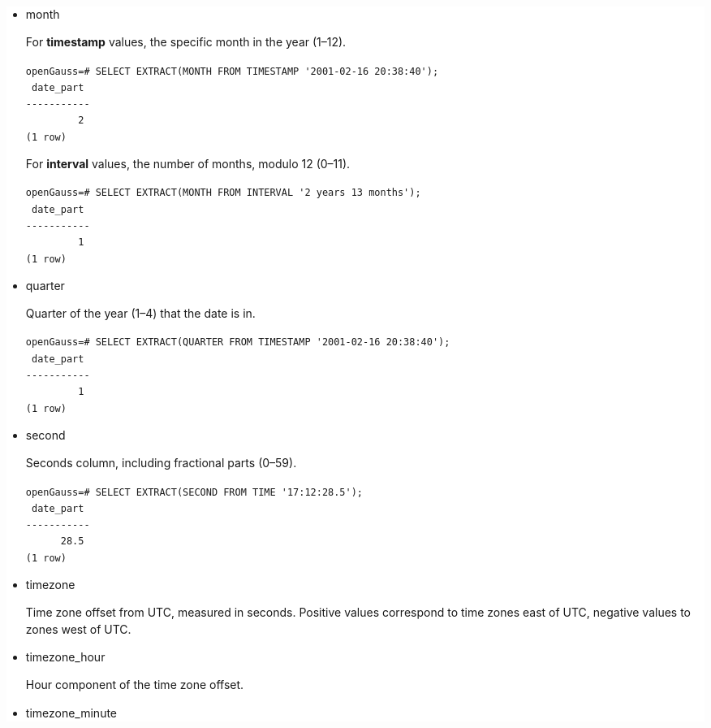 -   month

    For  **timestamp**  values, the specific month in the year \(1–12\).

    ```
    openGauss=# SELECT EXTRACT(MONTH FROM TIMESTAMP '2001-02-16 20:38:40');
     date_part 
    -----------
             2
    (1 row)
    ```

    For  **interval**  values, the number of months, modulo 12 \(0–11\).

    ```
    openGauss=# SELECT EXTRACT(MONTH FROM INTERVAL '2 years 13 months');
     date_part 
    -----------
             1
    (1 row)
    ```

-   quarter

    Quarter of the year \(1–4\) that the date is in.

    ```
    openGauss=# SELECT EXTRACT(QUARTER FROM TIMESTAMP '2001-02-16 20:38:40');
     date_part 
    -----------
             1
    (1 row)
    ```

-   second

    Seconds column, including fractional parts \(0–59\).

    ```
    openGauss=# SELECT EXTRACT(SECOND FROM TIME '17:12:28.5');
     date_part 
    -----------
          28.5
    (1 row)
    ```

-   timezone

    Time zone offset from UTC, measured in seconds. Positive values correspond to time zones east of UTC, negative values to zones west of UTC.

-   timezone\_hour

    Hour component of the time zone offset.

-   timezone\_minute
